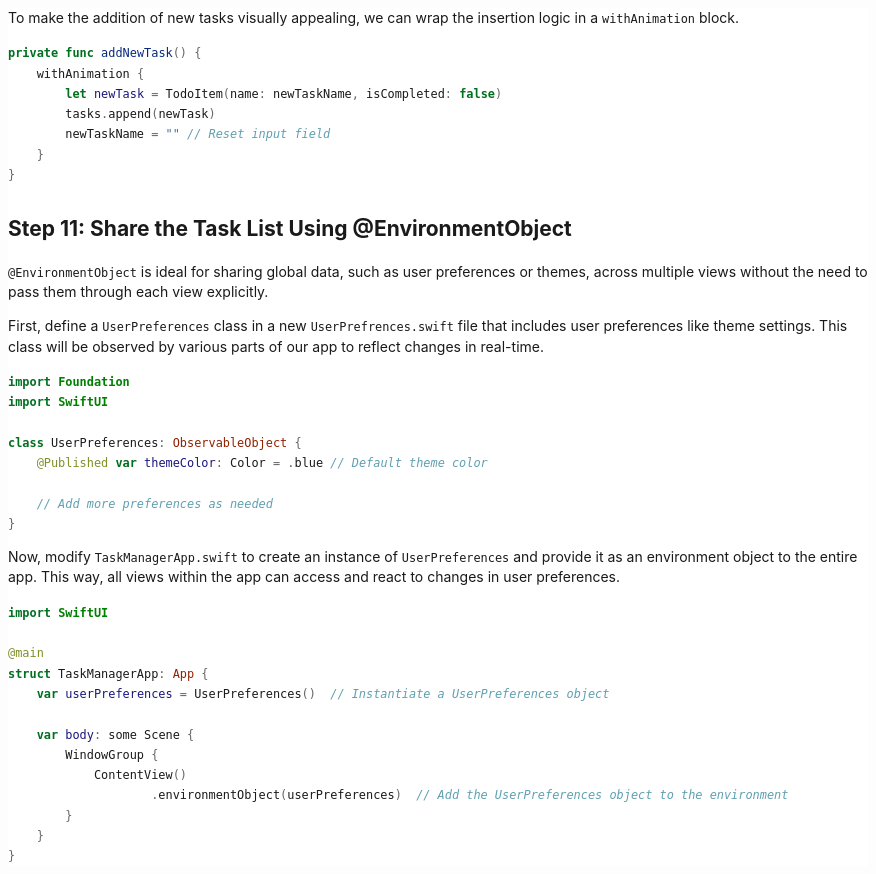 To make the addition of new tasks visually appealing, we can wrap the insertion logic in a `withAnimation` block.

```swift
private func addNewTask() {
    withAnimation {
        let newTask = TodoItem(name: newTaskName, isCompleted: false)
        tasks.append(newTask)
        newTaskName = "" // Reset input field
    }
}
```

## Step 11: Share the Task List Using @EnvironmentObject

`@EnvironmentObject` is ideal for sharing global data, such as user preferences or themes, across multiple views without
the need to pass them through each view explicitly.

First, define a `UserPreferences` class in a new `UserPrefrences.swift` file that includes user preferences like theme
settings. This class will be observed by various parts of our app to reflect changes in real-time.

```swift
import Foundation
import SwiftUI

class UserPreferences: ObservableObject {
    @Published var themeColor: Color = .blue // Default theme color

    // Add more preferences as needed
}
```

Now, modify `TaskManagerApp.swift` to create an instance of `UserPreferences` and provide it as an environment object to
the entire app. This way, all views within the app can access and react to changes in user preferences.

```swift
import SwiftUI

@main
struct TaskManagerApp: App {
    var userPreferences = UserPreferences()  // Instantiate a UserPreferences object

    var body: some Scene {
        WindowGroup {
            ContentView()
                    .environmentObject(userPreferences)  // Add the UserPreferences object to the environment
        }
    }
}
```
